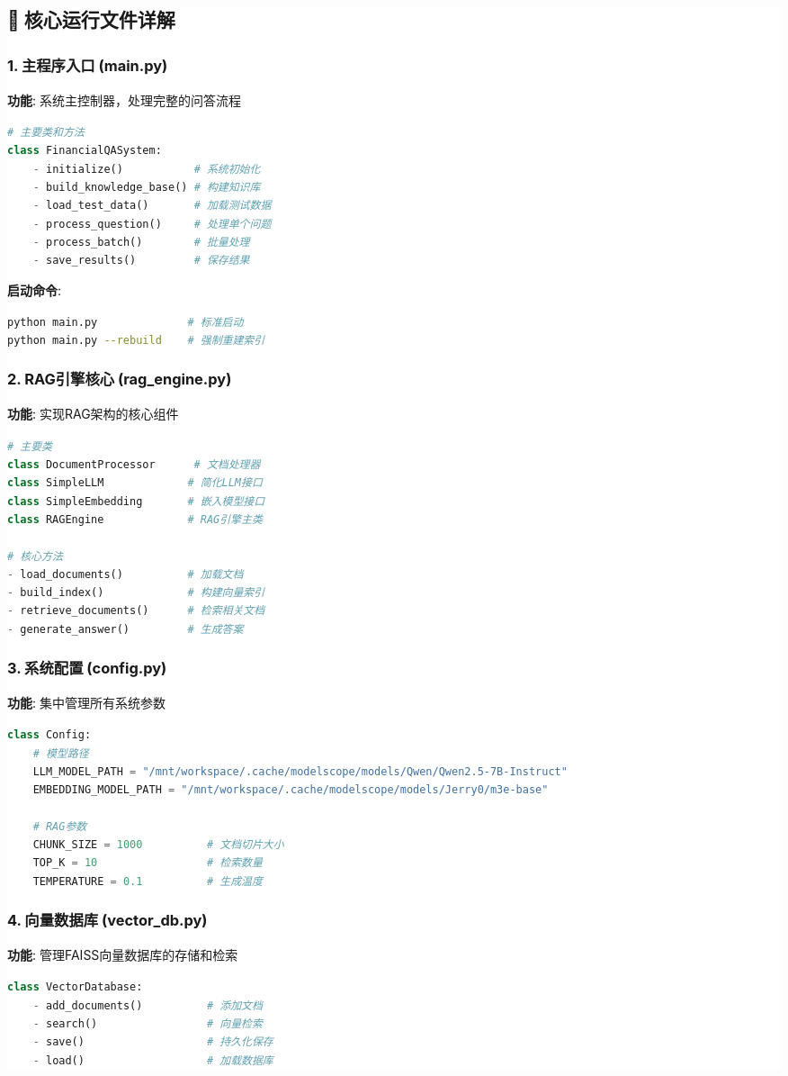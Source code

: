 ## 🎯 核心运行文件详解

### 1. 主程序入口 (main.py)
**功能**: 系统主控制器，处理完整的问答流程
```python
# 主要类和方法
class FinancialQASystem:
    - initialize()           # 系统初始化
    - build_knowledge_base() # 构建知识库
    - load_test_data()       # 加载测试数据
    - process_question()     # 处理单个问题
    - process_batch()        # 批量处理
    - save_results()         # 保存结果
```

**启动命令**:
```bash
python main.py              # 标准启动
python main.py --rebuild    # 强制重建索引
```

### 2. RAG引擎核心 (rag_engine.py)
**功能**: 实现RAG架构的核心组件
```python
# 主要类
class DocumentProcessor      # 文档处理器
class SimpleLLM             # 简化LLM接口
class SimpleEmbedding       # 嵌入模型接口
class RAGEngine             # RAG引擎主类

# 核心方法
- load_documents()          # 加载文档
- build_index()             # 构建向量索引
- retrieve_documents()      # 检索相关文档
- generate_answer()         # 生成答案
```

### 3. 系统配置 (config.py)
**功能**: 集中管理所有系统参数
```python
class Config:
    # 模型路径
    LLM_MODEL_PATH = "/mnt/workspace/.cache/modelscope/models/Qwen/Qwen2.5-7B-Instruct"
    EMBEDDING_MODEL_PATH = "/mnt/workspace/.cache/modelscope/models/Jerry0/m3e-base"
    
    # RAG参数
    CHUNK_SIZE = 1000          # 文档切片大小
    TOP_K = 10                 # 检索数量
    TEMPERATURE = 0.1          # 生成温度
```

### 4. 向量数据库 (vector_db.py)
**功能**: 管理FAISS向量数据库的存储和检索
```python
class VectorDatabase:
    - add_documents()          # 添加文档
    - search()                 # 向量检索
    - save()                   # 持久化保存
    - load()                   # 加载数据库
```
